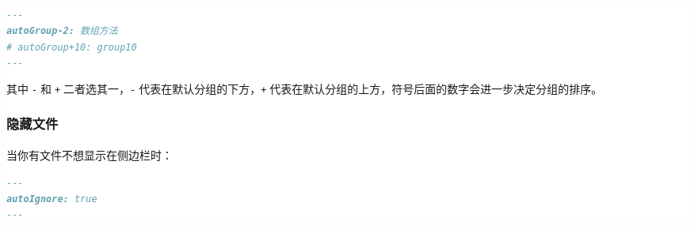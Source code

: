 ```md
---
autoGroup-2: 数组方法
# autoGroup+10: group10
---
```

其中 `-` 和 `+` 二者选其一，`-` 代表在默认分组的下方，`+` 代表在默认分组的上方，符号后面的数字会进一步决定分组的排序。

### 隐藏文件

当你有文件不想显示在侧边栏时：

```md
---
autoIgnore: true
---
```
